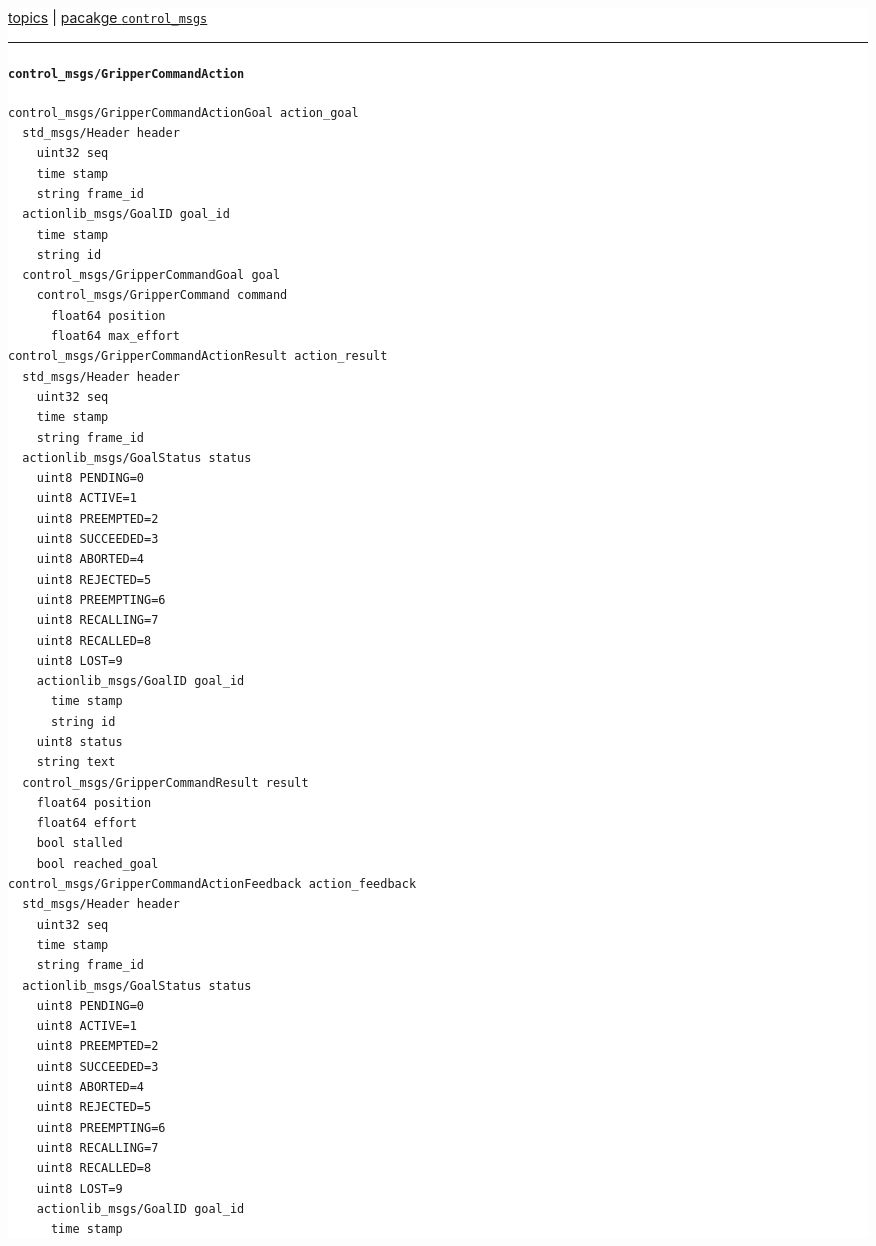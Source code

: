 [topics](#topics) | [pacakge `control_msgs`](#msg-control_msgs)

---
<h4 id="msg-type-control_msgs-GripperCommandAction">
    <code>control_msgs/GripperCommandAction</code>
</h4>

```
control_msgs/GripperCommandActionGoal action_goal
  std_msgs/Header header
    uint32 seq
    time stamp
    string frame_id
  actionlib_msgs/GoalID goal_id
    time stamp
    string id
  control_msgs/GripperCommandGoal goal
    control_msgs/GripperCommand command
      float64 position
      float64 max_effort
control_msgs/GripperCommandActionResult action_result
  std_msgs/Header header
    uint32 seq
    time stamp
    string frame_id
  actionlib_msgs/GoalStatus status
    uint8 PENDING=0
    uint8 ACTIVE=1
    uint8 PREEMPTED=2
    uint8 SUCCEEDED=3
    uint8 ABORTED=4
    uint8 REJECTED=5
    uint8 PREEMPTING=6
    uint8 RECALLING=7
    uint8 RECALLED=8
    uint8 LOST=9
    actionlib_msgs/GoalID goal_id
      time stamp
      string id
    uint8 status
    string text
  control_msgs/GripperCommandResult result
    float64 position
    float64 effort
    bool stalled
    bool reached_goal
control_msgs/GripperCommandActionFeedback action_feedback
  std_msgs/Header header
    uint32 seq
    time stamp
    string frame_id
  actionlib_msgs/GoalStatus status
    uint8 PENDING=0
    uint8 ACTIVE=1
    uint8 PREEMPTED=2
    uint8 SUCCEEDED=3
    uint8 ABORTED=4
    uint8 REJECTED=5
    uint8 PREEMPTING=6
    uint8 RECALLING=7
    uint8 RECALLED=8
    uint8 LOST=9
    actionlib_msgs/GoalID goal_id
      time stamp
```